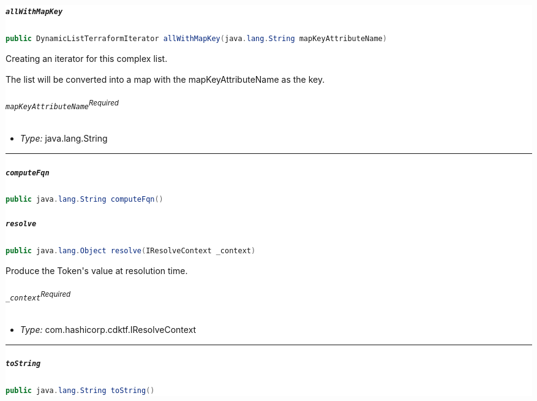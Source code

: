 
##### `allWithMapKey` <a name="allWithMapKey" id="rhizo-co-terraform-provider-oci.dataOciKmsEkmsPrivateEndpoints.DataOciKmsEkmsPrivateEndpointsEkmsPrivateEndpointsList.allWithMapKey"></a>

```java
public DynamicListTerraformIterator allWithMapKey(java.lang.String mapKeyAttributeName)
```

Creating an iterator for this complex list.

The list will be converted into a map with the mapKeyAttributeName as the key.

###### `mapKeyAttributeName`<sup>Required</sup> <a name="mapKeyAttributeName" id="rhizo-co-terraform-provider-oci.dataOciKmsEkmsPrivateEndpoints.DataOciKmsEkmsPrivateEndpointsEkmsPrivateEndpointsList.allWithMapKey.parameter.mapKeyAttributeName"></a>

- *Type:* java.lang.String

---

##### `computeFqn` <a name="computeFqn" id="rhizo-co-terraform-provider-oci.dataOciKmsEkmsPrivateEndpoints.DataOciKmsEkmsPrivateEndpointsEkmsPrivateEndpointsList.computeFqn"></a>

```java
public java.lang.String computeFqn()
```

##### `resolve` <a name="resolve" id="rhizo-co-terraform-provider-oci.dataOciKmsEkmsPrivateEndpoints.DataOciKmsEkmsPrivateEndpointsEkmsPrivateEndpointsList.resolve"></a>

```java
public java.lang.Object resolve(IResolveContext _context)
```

Produce the Token's value at resolution time.

###### `_context`<sup>Required</sup> <a name="_context" id="rhizo-co-terraform-provider-oci.dataOciKmsEkmsPrivateEndpoints.DataOciKmsEkmsPrivateEndpointsEkmsPrivateEndpointsList.resolve.parameter._context"></a>

- *Type:* com.hashicorp.cdktf.IResolveContext

---

##### `toString` <a name="toString" id="rhizo-co-terraform-provider-oci.dataOciKmsEkmsPrivateEndpoints.DataOciKmsEkmsPrivateEndpointsEkmsPrivateEndpointsList.toString"></a>

```java
public java.lang.String toString()
```
